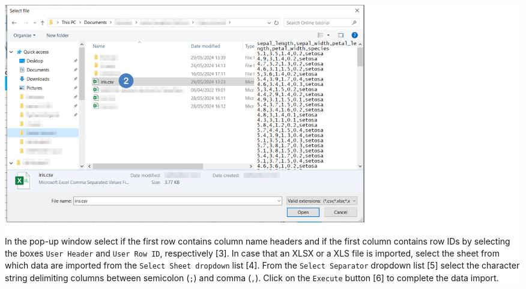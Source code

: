 <img src="images/Data representation/import-from-file1.svg" alt="import-from-file1" width="600" class="img-responsive">
</div>

In the pop-up window select if the first row contains column name headers and if the first column contains row IDs by selecting the boxes `User Header` and  `User Row ID`, respectively [3]. In case that an XLSX or a XLS file is imported, select the sheet from which data are imported from the `Select Sheet dropdown` list [4]. From the `Select Separator` dropdown list [5] select the character string delimiting columns between semicolon (`;`) and comma (`,`). Click on the `Execute` button [6] to complete the data import.

<div style="text-align: center;">